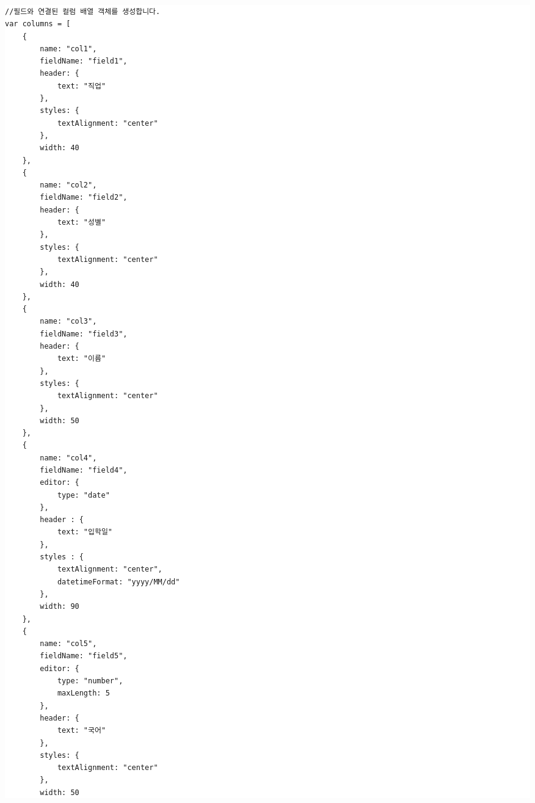     //필드와 연결된 컬럼 배열 객체를 생성합니다.
    var columns = [
        {
            name: "col1",
            fieldName: "field1",
            header: {
                text: "직업"
            },
            styles: {
                textAlignment: "center"
            },
            width: 40
        },
        {
            name: "col2",
            fieldName: "field2",
            header: {
                text: "성별"
            },
            styles: {
                textAlignment: "center"
            },
            width: 40
        },
        {
            name: "col3",
            fieldName: "field3",           
            header: {
                text: "이름"
            },
            styles: {
                textAlignment: "center"
            },
            width: 50
        },
        {
            name: "col4",
            fieldName: "field4",
            editor: {
                type: "date"
            },
            header : {
                text: "입학일"
            },
            styles : {
                textAlignment: "center",
                datetimeFormat: "yyyy/MM/dd"
            },
            width: 90
        },
        {
            name: "col5",
            fieldName: "field5",
            editor: {
                type: "number",
                maxLength: 5
            },
            header: {
                text: "국어"
            },
            styles: {
                textAlignment: "center"
            },
            width: 50